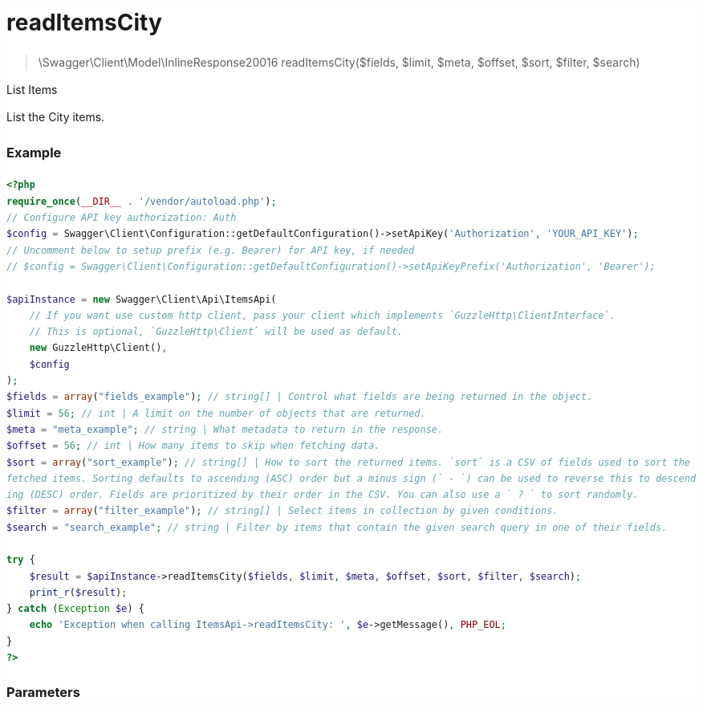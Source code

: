 # **readItemsCity**
> \Swagger\Client\Model\InlineResponse20016 readItemsCity($fields, $limit, $meta, $offset, $sort, $filter, $search)

List Items

List the City items.

### Example
```php
<?php
require_once(__DIR__ . '/vendor/autoload.php');
// Configure API key authorization: Auth
$config = Swagger\Client\Configuration::getDefaultConfiguration()->setApiKey('Authorization', 'YOUR_API_KEY');
// Uncomment below to setup prefix (e.g. Bearer) for API key, if needed
// $config = Swagger\Client\Configuration::getDefaultConfiguration()->setApiKeyPrefix('Authorization', 'Bearer');

$apiInstance = new Swagger\Client\Api\ItemsApi(
    // If you want use custom http client, pass your client which implements `GuzzleHttp\ClientInterface`.
    // This is optional, `GuzzleHttp\Client` will be used as default.
    new GuzzleHttp\Client(),
    $config
);
$fields = array("fields_example"); // string[] | Control what fields are being returned in the object.
$limit = 56; // int | A limit on the number of objects that are returned.
$meta = "meta_example"; // string | What metadata to return in the response.
$offset = 56; // int | How many items to skip when fetching data.
$sort = array("sort_example"); // string[] | How to sort the returned items. `sort` is a CSV of fields used to sort the fetched items. Sorting defaults to ascending (ASC) order but a minus sign (` - `) can be used to reverse this to descending (DESC) order. Fields are prioritized by their order in the CSV. You can also use a ` ? ` to sort randomly.
$filter = array("filter_example"); // string[] | Select items in collection by given conditions.
$search = "search_example"; // string | Filter by items that contain the given search query in one of their fields.

try {
    $result = $apiInstance->readItemsCity($fields, $limit, $meta, $offset, $sort, $filter, $search);
    print_r($result);
} catch (Exception $e) {
    echo 'Exception when calling ItemsApi->readItemsCity: ', $e->getMessage(), PHP_EOL;
}
?>
```

### Parameters
